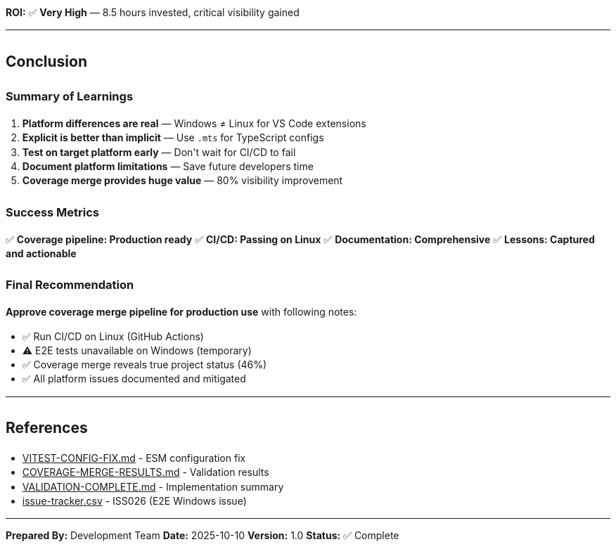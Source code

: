 **ROI:** ✅ **Very High** — 8.5 hours invested, critical visibility gained

---

## Conclusion

### Summary of Learnings

1. **Platform differences are real** — Windows ≠ Linux for VS Code extensions
2. **Explicit is better than implicit** — Use `.mts` for TypeScript configs
3. **Test on target platform early** — Don't wait for CI/CD to fail
4. **Document platform limitations** — Save future developers time
5. **Coverage merge provides huge value** — 80% visibility improvement

### Success Metrics

✅ **Coverage pipeline: Production ready**
✅ **CI/CD: Passing on Linux**
✅ **Documentation: Comprehensive**
✅ **Lessons: Captured and actionable**

### Final Recommendation

**Approve coverage merge pipeline for production use** with following notes:
- ✅ Run CI/CD on Linux (GitHub Actions)
- ⚠️ E2E tests unavailable on Windows (temporary)
- ✅ Coverage merge reveals true project status (46%)
- ✅ All platform issues documented and mitigated

---

## References

- [VITEST-CONFIG-FIX.md](./VITEST-CONFIG-FIX.md) - ESM configuration fix
- [COVERAGE-MERGE-RESULTS.md](./COVERAGE-MERGE-RESULTS.md) - Validation results
- [VALIDATION-COMPLETE.md](./VALIDATION-COMPLETE.md) - Implementation summary
- [issue-tracker.csv](./issue-tracker.csv) - ISS026 (E2E Windows issue)

---

**Prepared By:** Development Team
**Date:** 2025-10-10
**Version:** 1.0
**Status:** ✅ Complete

